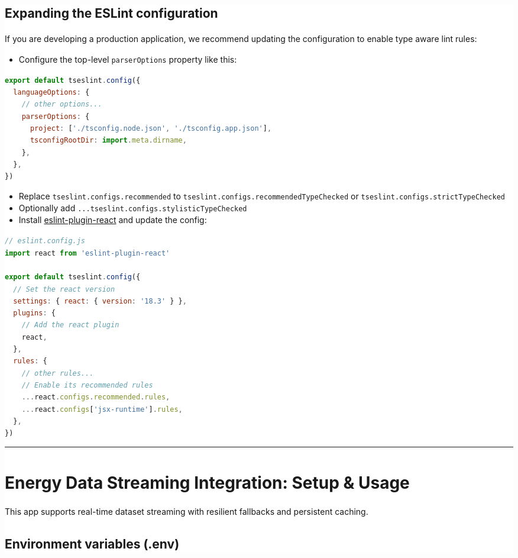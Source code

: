 ## Expanding the ESLint configuration

If you are developing a production application, we recommend updating the configuration to enable type aware lint rules:

- Configure the top-level `parserOptions` property like this:

```js
export default tseslint.config({
  languageOptions: {
    // other options...
    parserOptions: {
      project: ['./tsconfig.node.json', './tsconfig.app.json'],
      tsconfigRootDir: import.meta.dirname,
    },
  },
})
```

- Replace `tseslint.configs.recommended` to `tseslint.configs.recommendedTypeChecked` or `tseslint.configs.strictTypeChecked`
- Optionally add `...tseslint.configs.stylisticTypeChecked`
- Install [eslint-plugin-react](https://github.com/jsx-eslint/eslint-plugin-react) and update the config:

```js
// eslint.config.js
import react from 'eslint-plugin-react'

export default tseslint.config({
  // Set the react version
  settings: { react: { version: '18.3' } },
  plugins: {
    // Add the react plugin
    react,
  },
  rules: {
    // other rules...
    // Enable its recommended rules
    ...react.configs.recommended.rules,
    ...react.configs['jsx-runtime'].rules,
  },
})
```

---

# Energy Data Streaming Integration: Setup & Usage

This app supports real-time dataset streaming with resilient fallbacks and persistent caching.

## Environment variables (.env)
